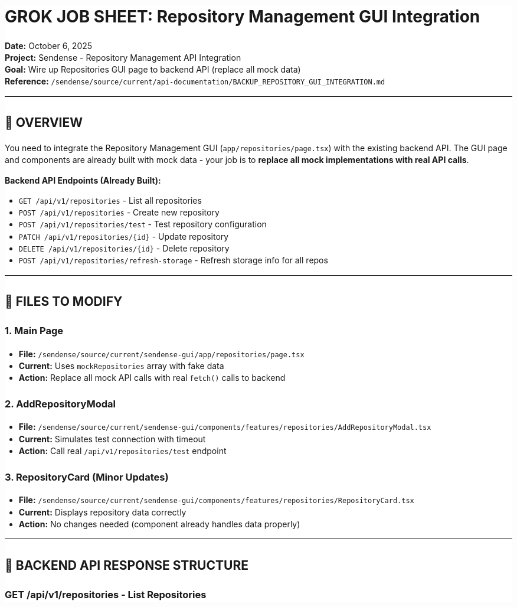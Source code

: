 # GROK JOB SHEET: Repository Management GUI Integration

**Date:** October 6, 2025  
**Project:** Sendense - Repository Management API Integration  
**Goal:** Wire up Repositories GUI page to backend API (replace all mock data)  
**Reference:** `/sendense/source/current/api-documentation/BACKUP_REPOSITORY_GUI_INTEGRATION.md`

---

## 🎯 OVERVIEW

You need to integrate the Repository Management GUI (`app/repositories/page.tsx`) with the existing backend API. The GUI page and components are already built with mock data - your job is to **replace all mock implementations with real API calls**.

**Backend API Endpoints (Already Built):**
- `GET /api/v1/repositories` - List all repositories
- `POST /api/v1/repositories` - Create new repository
- `POST /api/v1/repositories/test` - Test repository configuration
- `PATCH /api/v1/repositories/{id}` - Update repository
- `DELETE /api/v1/repositories/{id}` - Delete repository  
- `POST /api/v1/repositories/refresh-storage` - Refresh storage info for all repos

---

## 📁 FILES TO MODIFY

### **1. Main Page**
- **File:** `/sendense/source/current/sendense-gui/app/repositories/page.tsx`
- **Current:** Uses `mockRepositories` array with fake data
- **Action:** Replace all mock API calls with real `fetch()` calls to backend

### **2. AddRepositoryModal**
- **File:** `/sendense/source/current/sendense-gui/components/features/repositories/AddRepositoryModal.tsx`
- **Current:** Simulates test connection with timeout
- **Action:** Call real `/api/v1/repositories/test` endpoint

### **3. RepositoryCard** (Minor Updates)
- **File:** `/sendense/source/current/sendense-gui/components/features/repositories/RepositoryCard.tsx`
- **Current:** Displays repository data correctly
- **Action:** No changes needed (component already handles data properly)

---

## 🔀 BACKEND API RESPONSE STRUCTURE

### **GET /api/v1/repositories - List Repositories**
